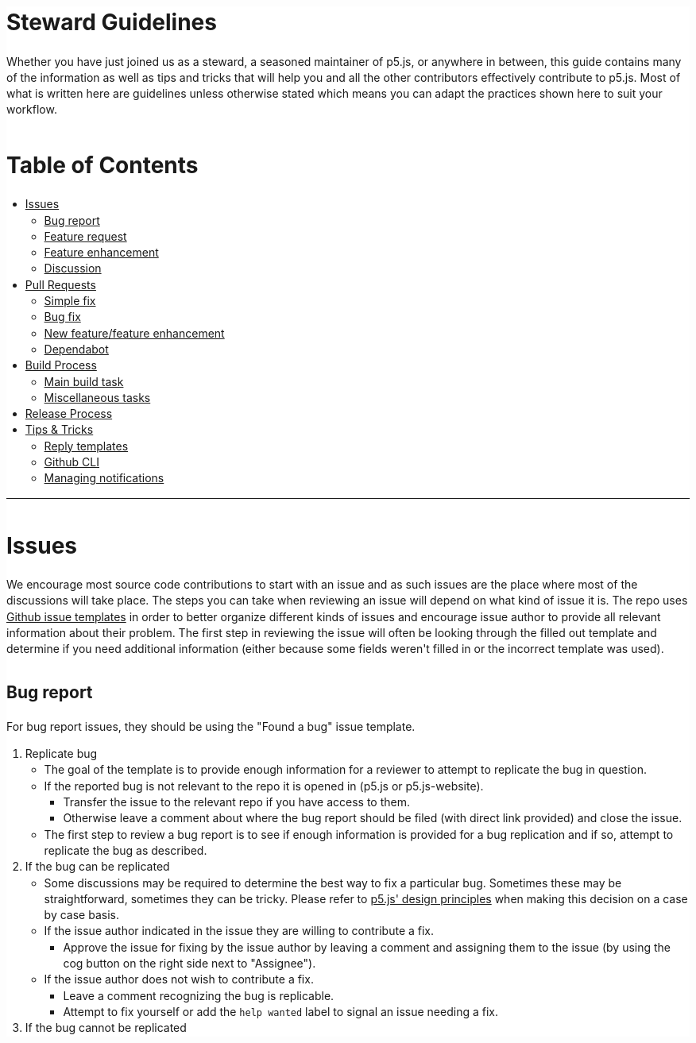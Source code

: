 # Steward Guidelines
Whether you have just joined us as a steward, a seasoned maintainer of p5.js, or anywhere in between, this guide contains many of the information as well as tips and tricks that will help you and all the other contributors effectively contribute to p5.js. Most of what is written here are guidelines unless otherwise stated which means you can adapt the practices shown here to suit your workflow.

# Table of Contents
- [Issues](#issues)
	- [Bug report](#bug-report)
	- [Feature request](#feature-request)
	- [Feature enhancement](#feature-enhancement)
	- [Discussion](#discussion)
- [Pull Requests](#pull-requests)
	- [Simple fix](#simple-fix)
	- [Bug fix](#bug-fix)
	- [New feature/feature enhancement](#new-feature-feature-enhancement)
	- [Dependabot](#dependabot)
- [Build Process](#build-process)
	- [Main build task](#main-build-task)
	- [Miscellaneous tasks](#miscellaneous-tasks)
- [Release Process](#release-process)
- [Tips & Tricks](#tips--tricks)
	- [Reply templates](#reply-templates)
	- [Github CLI](#github-cli)
	- [Managing notifications](#managing-notifications)

---

# Issues
We encourage most source code contributions to start with an issue and as such issues are the place where most of the discussions will take place. The steps you can take when reviewing an issue will depend on what kind of issue it is. The repo uses [Github issue templates](../.github/ISSUE_TEMPLATE) in order to better organize different kinds of issues and encourage issue author to provide all relevant information about their problem. The first step in reviewing the issue will often be looking through the filled out template and determine if you need additional information (either because some fields weren't filled in or the incorrect template was used).

## Bug report
For bug report issues, they should be using the "Found a bug" issue template.

1. Replicate bug
	- The goal of the template is to provide enough information for a reviewer to attempt to replicate the bug in question.
	- If the reported bug is not relevant to the repo it is opened in (p5.js or p5.js-website).
		- Transfer the issue to the relevant repo if you have access to them.
		- Otherwise leave a comment about where the bug report should be filed (with direct link provided) and close the issue.
	- The first step to review a bug report is to see if enough information is provided for a bug replication and if so, attempt to replicate the bug as described.
2. If the bug can be replicated
	- Some discussions may be required to determine the best way to fix a particular bug. Sometimes these may be straightforward, sometimes they can be tricky. Please refer to [p5.js' design principles](./design_principles.md) when making this decision on a case by case basis.
	- If the issue author indicated in the issue they are willing to contribute a fix.
		- Approve the issue for fixing by the issue author by leaving a comment and assigning them to the issue (by using the cog button on the right side next to "Assignee").
	- If the issue author does not wish to contribute a fix.
		- Leave a comment recognizing the bug is replicable.
		- Attempt to fix yourself or add the `help wanted` label to signal an issue needing a fix.
3. If the bug cannot be replicated